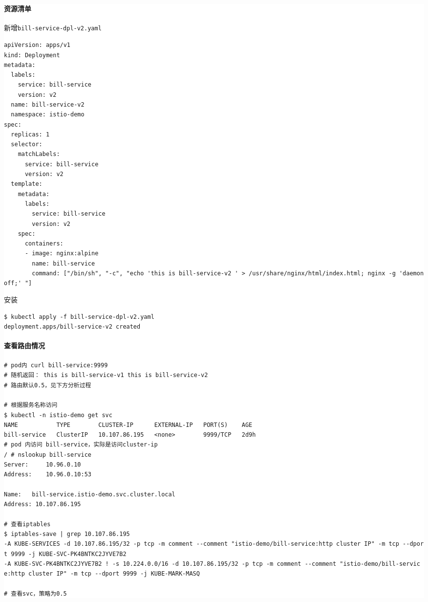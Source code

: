 
#### 资源清单

新增`bill-service-dpl-v2.yaml`

```
apiVersion: apps/v1
kind: Deployment
metadata:
  labels:
    service: bill-service
    version: v2
  name: bill-service-v2
  namespace: istio-demo
spec:
  replicas: 1
  selector:
    matchLabels:
      service: bill-service
      version: v2
  template:
    metadata:
      labels:
        service: bill-service
        version: v2
    spec:
      containers:
      - image: nginx:alpine
        name: bill-service
        command: ["/bin/sh", "-c", "echo 'this is bill-service-v2 ' > /usr/share/nginx/html/index.html; nginx -g 'daemon off;' "]
```

安装

```
$ kubectl apply -f bill-service-dpl-v2.yaml
deployment.apps/bill-service-v2 created
```

#### 查看路由情况

```
# pod内 curl bill-service:9999
# 随机返回： this is bill-service-v1 this is bill-service-v2
# 路由默认0.5，见下方分析过程

# 根据服务名称访问
$ kubectl -n istio-demo get svc
NAME           TYPE        CLUSTER-IP      EXTERNAL-IP   PORT(S)    AGE
bill-service   ClusterIP   10.107.86.195   <none>        9999/TCP   2d9h
# pod 内访问 bill-service，实际是访问cluster-ip
/ # nslookup bill-service
Server:		10.96.0.10
Address:	10.96.0.10:53

Name:	bill-service.istio-demo.svc.cluster.local
Address: 10.107.86.195

# 查看iptables
$ iptables-save | grep 10.107.86.195
-A KUBE-SERVICES -d 10.107.86.195/32 -p tcp -m comment --comment "istio-demo/bill-service:http cluster IP" -m tcp --dport 9999 -j KUBE-SVC-PK4BNTKC2JYVE7B2
-A KUBE-SVC-PK4BNTKC2JYVE7B2 ! -s 10.224.0.0/16 -d 10.107.86.195/32 -p tcp -m comment --comment "istio-demo/bill-service:http cluster IP" -m tcp --dport 9999 -j KUBE-MARK-MASQ

# 查看svc，策略为0.5
```
